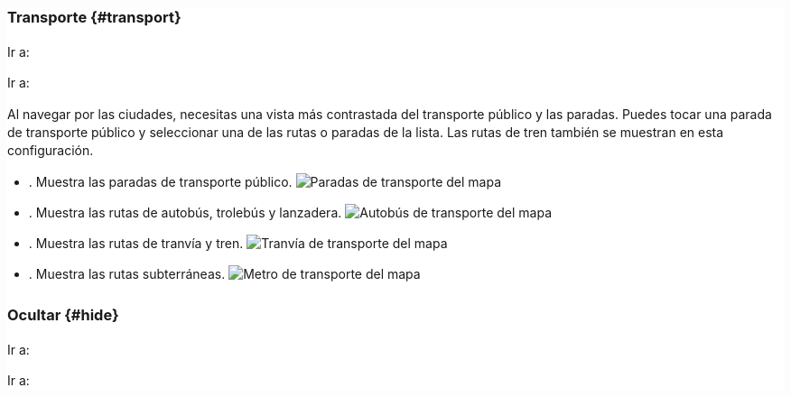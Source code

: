 
### Transporte {#transport}

<Tabs groupId="operating-systems" queryString="current-os">

<TabItem value="android" label="Android">

Ir a: *<Translate android="true" ids="shared_string_menu,configure_map,shared_string_show,icon_group_transport"/>*

</TabItem>

<TabItem value="ios" label="iOS">

Ir a: *<Translate ios="true" ids="shared_string_menu,configure_map,map_widget_renderer,rendering_category_transport"/>*

</TabItem>

</Tabs>

Al navegar por las ciudades, necesitas una vista más contrastada del transporte público y las paradas. Puedes tocar una parada de transporte público y seleccionar una de las rutas o paradas de la lista. Las rutas de tren también se muestran en esta configuración.

- **<Translate android="true" ids="rendering_attr_transportStops_name"/>**. Muestra las paradas de transporte público.
    ![Paradas de transporte del mapa](@site/static/img/map/map-transport-stops.png)

- **<Translate android="true" ids="rendering_attr_publicTransportMode_name"/>**. Muestra las rutas de autobús, trolebús y lanzadera.
    ![Autobús de transporte del mapa](@site/static/img/map/map-transport-bus.png)

- **<Translate android="true" ids="rendering_attr_tramTrainRoutes_name"/>**. Muestra las rutas de tranvía y tren.
    ![Tranvía de transporte del mapa](@site/static/img/map/map-transport-tram.png)

- **<Translate android="true" ids="rendering_attr_subwayMode_name"/>**. Muestra las rutas subterráneas.
    ![Metro de transporte del mapa](@site/static/img/map/map-transport-subway.png)

### Ocultar {#hide}

<Tabs groupId="operating-systems" queryString="current-os">

<TabItem value="android" label="Android">

Ir a: *<Translate android="true" ids="shared_string_menu,configure_map,map_widget_map_rendering,shared_string_hide"/>*

</TabItem>

<TabItem value="ios" label="iOS">

Ir a: *<Translate ios="true" ids="shared_string_menu,configure_map,map_widget_renderer,rendering_category_hide"/>*
